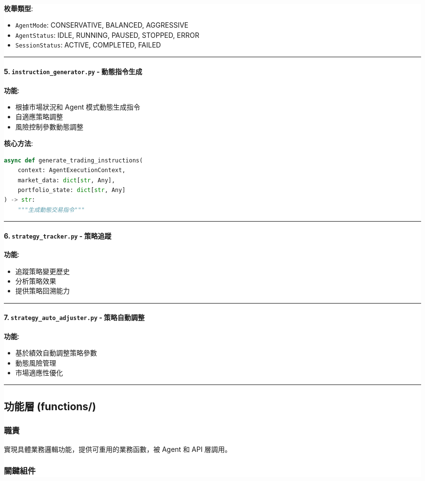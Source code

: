 **枚舉類型**:

- `AgentMode`: CONSERVATIVE, BALANCED, AGGRESSIVE
- `AgentStatus`: IDLE, RUNNING, PAUSED, STOPPED, ERROR
- `SessionStatus`: ACTIVE, COMPLETED, FAILED

---

#### 5. `instruction_generator.py` - 動態指令生成

**功能**:

- 根據市場狀況和 Agent 模式動態生成指令
- 自適應策略調整
- 風險控制參數動態調整

**核心方法**:

```python
async def generate_trading_instructions(
    context: AgentExecutionContext,
    market_data: dict[str, Any],
    portfolio_state: dict[str, Any]
) -> str:
    """生成動態交易指令"""
```

---

#### 6. `strategy_tracker.py` - 策略追蹤

**功能**:

- 追蹤策略變更歷史
- 分析策略效果
- 提供策略回溯能力

---

#### 7. `strategy_auto_adjuster.py` - 策略自動調整

**功能**:

- 基於績效自動調整策略參數
- 動態風險管理
- 市場適應性優化

---

## 功能層 (functions/)

### 職責

實現具體業務邏輯功能，提供可重用的業務函數，被 Agent 和 API 層調用。

### 關鍵組件

